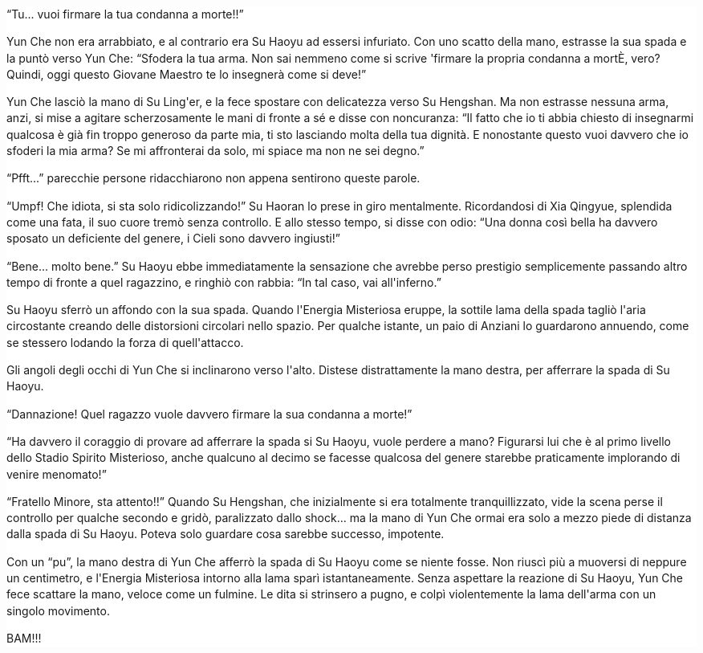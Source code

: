 
“Tu... vuoi firmare la tua condanna a morte!!”


Yun Che non era arrabbiato, e al contrario era Su Haoyu ad essersi infuriato. Con uno scatto della mano, estrasse la sua spada e la puntò verso Yun Che: “Sfodera la tua arma. Non sai nemmeno come si scrive 'firmare la propria condanna a mortÈ, vero? Quindi, oggi questo Giovane Maestro te lo insegnerà come si deve!”


Yun Che lasciò la mano di Su Ling'er, e la fece spostare con delicatezza verso Su Hengshan. Ma non estrasse nessuna arma, anzi, si mise a agitare scherzosamente le mani di fronte a sé e disse con noncuranza: “Il fatto che io ti abbia chiesto di insegnarmi qualcosa è già fin troppo generoso da parte mia, ti sto lasciando molta della tua dignità. E nonostante questo vuoi davvero che io sfoderi la mia arma? Se mi affronterai da solo, mi spiace ma non ne sei degno.”


“Pfft...” parecchie persone ridacchiarono non appena sentirono queste parole.


“Umpf! Che idiota, si sta solo ridicolizzando!” Su Haoran lo prese in giro mentalmente. Ricordandosi di Xia Qingyue, splendida come una fata, il suo cuore tremò senza controllo. E allo stesso tempo, si disse con odio: “Una donna così bella ha davvero sposato un deficiente del genere, i Cieli sono davvero ingiusti!”


“Bene... molto bene.” Su Haoyu ebbe immediatamente la sensazione che avrebbe perso prestigio semplicemente passando altro tempo di fronte a quel ragazzino, e ringhiò con rabbia: “In tal caso, vai all'inferno.”


Su Haoyu sferrò un affondo con la sua spada. Quando l'Energia Misteriosa eruppe, la sottile lama della spada tagliò l'aria circostante creando delle distorsioni circolari nello spazio. Per qualche istante, un paio di Anziani lo guardarono annuendo, come se stessero lodando la forza di quell'attacco.


Gli angoli degli occhi di Yun Che si inclinarono verso l'alto. Distese distrattamente la mano destra, per afferrare la spada di Su Haoyu.


“Dannazione! Quel ragazzo vuole davvero firmare la sua condanna a morte!”


“Ha davvero il coraggio di provare ad afferrare la spada si Su Haoyu, vuole perdere a mano? Figurarsi lui che è al primo livello dello Stadio Spirito Misterioso, anche qualcuno al decimo se facesse qualcosa del genere starebbe praticamente implorando di venire menomato!”


“Fratello Minore, sta attento!!” Quando Su Hengshan, che inizialmente si era totalmente tranquillizzato, vide la scena perse il controllo per qualche secondo e gridò, paralizzato dallo shock... ma la mano di Yun Che ormai era solo a mezzo piede di distanza dalla spada di Su Haoyu. Poteva solo guardare cosa sarebbe successo, impotente.


Con un “pu”, la mano destra di Yun Che afferrò la spada di Su Haoyu come se niente fosse. Non riuscì più a muoversi di neppure un centimetro, e l'Energia Misteriosa intorno alla lama sparì istantaneamente. Senza aspettare la reazione di Su Haoyu, Yun Che fece scattare la mano, veloce come un fulmine. Le dita si strinsero a pugno, e colpì violentemente la lama dell'arma con un singolo movimento.


BAM!!!
